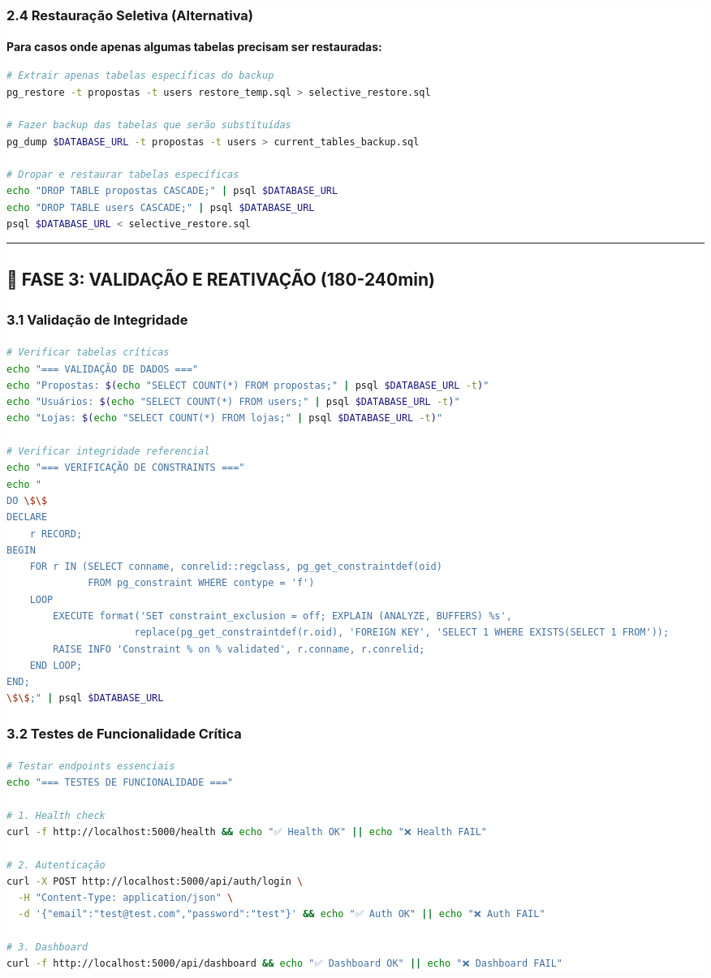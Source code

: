 ### 2.4 Restauração Seletiva (Alternativa)

**Para casos onde apenas algumas tabelas precisam ser restauradas:**

```bash
# Extrair apenas tabelas específicas do backup
pg_restore -t propostas -t users restore_temp.sql > selective_restore.sql

# Fazer backup das tabelas que serão substituídas
pg_dump $DATABASE_URL -t propostas -t users > current_tables_backup.sql

# Dropar e restaurar tabelas específicas
echo "DROP TABLE propostas CASCADE;" | psql $DATABASE_URL
echo "DROP TABLE users CASCADE;" | psql $DATABASE_URL
psql $DATABASE_URL < selective_restore.sql
```

---

## 🔧 FASE 3: VALIDAÇÃO E REATIVAÇÃO (180-240min)

### 3.1 Validação de Integridade

```bash
# Verificar tabelas críticas
echo "=== VALIDAÇÃO DE DADOS ==="
echo "Propostas: $(echo "SELECT COUNT(*) FROM propostas;" | psql $DATABASE_URL -t)"
echo "Usuários: $(echo "SELECT COUNT(*) FROM users;" | psql $DATABASE_URL -t)"
echo "Lojas: $(echo "SELECT COUNT(*) FROM lojas;" | psql $DATABASE_URL -t)"

# Verificar integridade referencial
echo "=== VERIFICAÇÃO DE CONSTRAINTS ==="
echo "
DO \$\$
DECLARE
    r RECORD;
BEGIN
    FOR r IN (SELECT conname, conrelid::regclass, pg_get_constraintdef(oid)
              FROM pg_constraint WHERE contype = 'f')
    LOOP
        EXECUTE format('SET constraint_exclusion = off; EXPLAIN (ANALYZE, BUFFERS) %s',
                      replace(pg_get_constraintdef(r.oid), 'FOREIGN KEY', 'SELECT 1 WHERE EXISTS(SELECT 1 FROM'));
        RAISE INFO 'Constraint % on % validated', r.conname, r.conrelid;
    END LOOP;
END;
\$\$;" | psql $DATABASE_URL
```

### 3.2 Testes de Funcionalidade Crítica

```bash
# Testar endpoints essenciais
echo "=== TESTES DE FUNCIONALIDADE ==="

# 1. Health check
curl -f http://localhost:5000/health && echo "✅ Health OK" || echo "❌ Health FAIL"

# 2. Autenticação
curl -X POST http://localhost:5000/api/auth/login \
  -H "Content-Type: application/json" \
  -d '{"email":"test@test.com","password":"test"}' && echo "✅ Auth OK" || echo "❌ Auth FAIL"

# 3. Dashboard
curl -f http://localhost:5000/api/dashboard && echo "✅ Dashboard OK" || echo "❌ Dashboard FAIL"
```